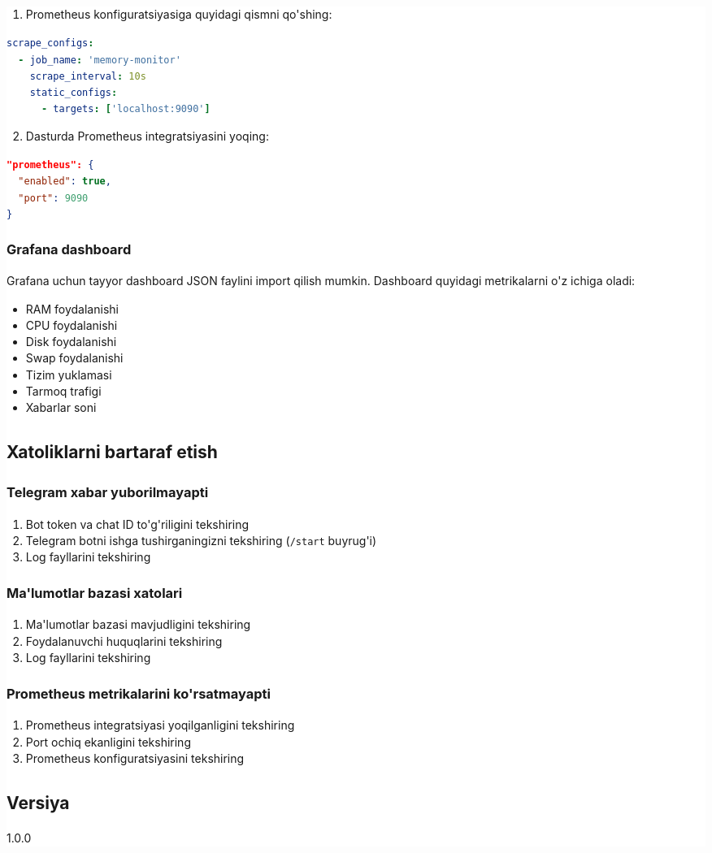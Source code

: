1. Prometheus konfiguratsiyasiga quyidagi qismni qo'shing:
```yaml
scrape_configs:
  - job_name: 'memory-monitor'
    scrape_interval: 10s
    static_configs:
      - targets: ['localhost:9090']
```

2. Dasturda Prometheus integratsiyasini yoqing:
```json
"prometheus": {
  "enabled": true,
  "port": 9090
}
```

### Grafana dashboard

Grafana uchun tayyor dashboard JSON faylini import qilish mumkin. Dashboard quyidagi metrikalarni o'z ichiga oladi:

- RAM foydalanishi
- CPU foydalanishi
- Disk foydalanishi
- Swap foydalanishi
- Tizim yuklamasi
- Tarmoq trafigi
- Xabarlar soni

## Xatoliklarni bartaraf etish

### Telegram xabar yuborilmayapti

1. Bot token va chat ID to'g'riligini tekshiring
2. Telegram botni ishga tushirganingizni tekshiring (`/start` buyrug'i)
3. Log fayllarini tekshiring

### Ma'lumotlar bazasi xatolari

1. Ma'lumotlar bazasi mavjudligini tekshiring
2. Foydalanuvchi huquqlarini tekshiring
3. Log fayllarini tekshiring

### Prometheus metrikalarini ko'rsatmayapti

1. Prometheus integratsiyasi yoqilganligini tekshiring
2. Port ochiq ekanligini tekshiring
3. Prometheus konfiguratsiyasini tekshiring

## Versiya

1.0.0

